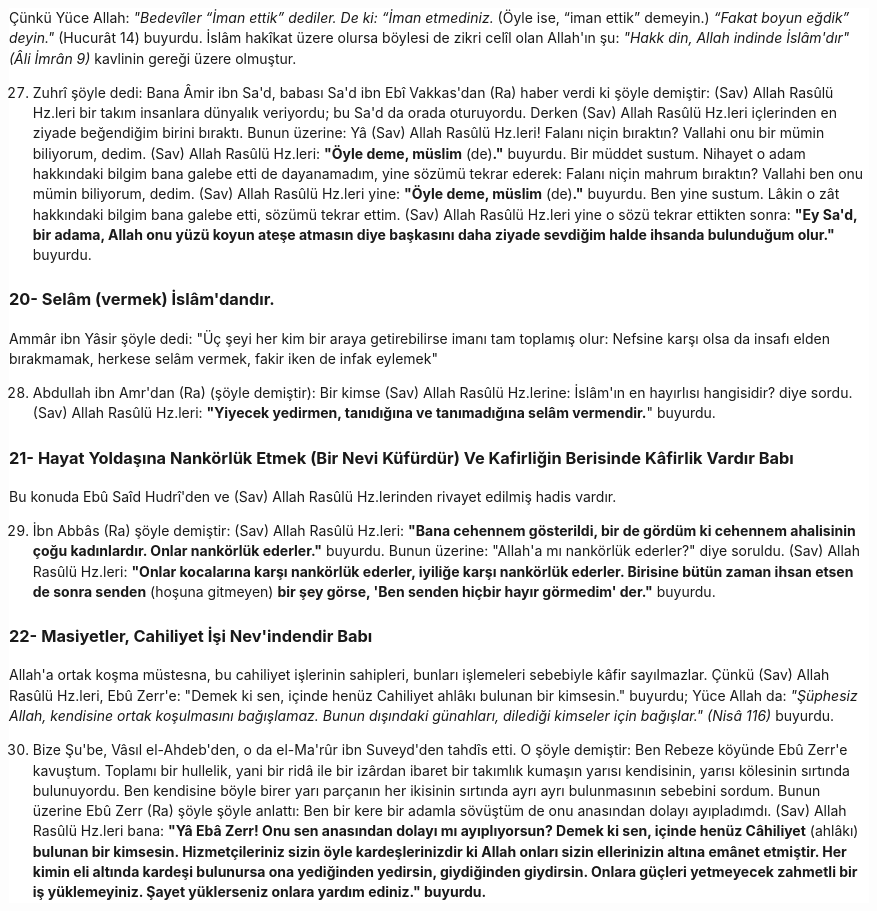 Çünkü Yüce Allah: *"Bedevîler “İman ettik” dediler. De ki: “İman etmediniz.* (Öyle ise, “iman ettik” demeyin.) *“Fakat boyun eğdik” deyin."* (Hucurât 14) buyurdu. İslâm hakîkat üzere olursa böylesi de zikri celîl olan Allah'ın şu: *"Hakk din, Allah indinde İslâm'dır" (Âli İmrân 9)* kavlinin gereği üzere olmuştur. 

27) Zuhrî şöyle dedi: Bana Âmir ibn Sa'd, babası Sa'd ibn Ebî Vakkas'dan (Ra) haber verdi ki şöyle demiştir: (Sav) Allah Rasûlü Hz.leri bir takım insanlara dünyalık veriyordu; bu Sa'd da orada oturuyordu. Derken (Sav) Allah Rasûlü Hz.leri içlerinden en ziyade beğendiğim birini bıraktı. Bunun üzerine: Yâ (Sav) Allah Rasûlü Hz.leri! Falanı niçin bıraktın? Vallahi onu bir mümin biliyorum, dedim. (Sav) Allah Rasûlü Hz.leri: **"Öyle deme, müslim** (de)**."** buyurdu. Bir müddet sustum. Nihayet o adam hakkındaki bilgim bana galebe etti de dayanamadım, yine sözümü tekrar ederek: Falanı niçin mahrum bıraktın? Vallahi ben onu mümin biliyorum, dedim. (Sav) Allah Rasûlü Hz.leri yine: **"Öyle deme, müslim** (de)**."** buyurdu. Ben yine sustum. Lâkin o zât hakkındaki bilgim bana galebe etti, sözümü tekrar ettim. (Sav) Allah Rasûlü Hz.leri yine o sözü tekrar ettikten sonra: **"Ey Sa'd, bir adama, Allah onu yüzü koyun ateşe atmasın diye başkasını daha ziyade sevdiğim halde ihsanda bulunduğum olur."** buyurdu.

### 20- Selâm (vermek) İslâm'dandır. 

Ammâr ibn Yâsir şöyle dedi: "Üç şeyi her kim bir araya getirebilirse imanı tam toplamış olur: Nefsine karşı olsa da insafı elden bırakmamak, herkese selâm vermek, fakir iken de infak eylemek" 

28) Abdullah ibn Amr'dan (Ra) (şöyle demiştir): Bir kimse (Sav) Allah Rasûlü Hz.lerine: İslâm'ın en hayırlısı hangisidir? diye sordu. (Sav) Allah Rasûlü Hz.leri: **"Yiyecek yedirmen, tanıdığına ve tanımadığına selâm vermendir.**" buyurdu.

### 21- Hayat Yoldaşına Nankörlük Etmek (Bir Nevi Küfürdür) Ve Kafirliğin Berisinde Kâfirlik Vardır Babı 

Bu konuda Ebû Saîd Hudrî'den ve (Sav) Allah Rasûlü Hz.lerinden rivayet edilmiş hadis vardır. 

29) İbn Abbâs (Ra) şöyle demiştir: (Sav) Allah Rasûlü Hz.leri: **"Bana cehennem gösterildi, bir de gördüm ki cehennem ahalisinin çoğu kadınlardır. Onlar nankörlük ederler."** buyurdu. Bunun üzerine: "Allah'a mı nankörlük ederler?" diye soruldu. (Sav) Allah Rasûlü Hz.leri: **"Onlar kocalarına karşı nankörlük ederler, iyiliğe karşı nankörlük ederler. Birisine bütün zaman ihsan etsen de sonra senden** (hoşuna gitmeyen) **bir şey görse, 'Ben senden hiçbir hayır görmedim' der."** buyurdu.

### 22- Masiyetler, Cahiliyet İşi Nev'indendir Babı 

Allah'a ortak koşma müstesna, bu cahiliyet işlerinin sahipleri, bunları işlemeleri sebebiyle kâfir sayılmazlar. Çünkü (Sav) Allah Rasûlü Hz.leri, Ebû Zerr'e: "Demek ki sen, içinde henüz Cahiliyet ahlâkı bulunan bir kimsesin." buyurdu; Yüce Allah da: *"Şüphesiz Allah, kendisine ortak koşulmasını bağışlamaz. Bunun dışındaki günahları, dilediği kimseler için bağışlar." (Nisâ 116)* buyurdu. 

30) Bize Şu'be, Vâsıl el-Ahdeb'den, o da el-Ma'rûr ibn Suveyd'den tahdîs etti. O şöyle demiştir: Ben Rebeze köyünde Ebû Zerr'e kavuştum. Toplamı bir hullelik, yani bir ridâ ile bir izârdan ibaret bir takımlık kumaşın yarısı kendisinin, yarısı kölesinin sırtında bulunuyordu. Ben kendisine böyle birer yarı parçanın her ikisinin sırtında ayrı ayrı bulunmasının sebebini sordum. Bunun üzerine Ebû Zerr (Ra) şöyle şöyle anlattı: Ben bir kere bir adamla sövüştüm de onu anasından dolayı ayıpladımdı. (Sav) Allah Rasûlü Hz.leri bana: **"Yâ Ebâ Zerr! Onu sen anasından dolayı mı ayıplıyorsun? Demek ki sen, içinde henüz Câhiliyet** (ahlâkı) **bulunan bir kimsesin. Hizmetçileriniz sizin öyle kardeşlerinizdir ki Allah onları sizin ellerinizin altına emânet etmiştir. Her kimin eli altında kardeşi bulunursa ona yediğinden yedirsin, giydiğinden giydirsin. Onlara güçleri yetmeyecek zahmetli bir iş yüklemeyiniz. Şayet yüklerseniz onlara yardım ediniz." buyurdu.**
